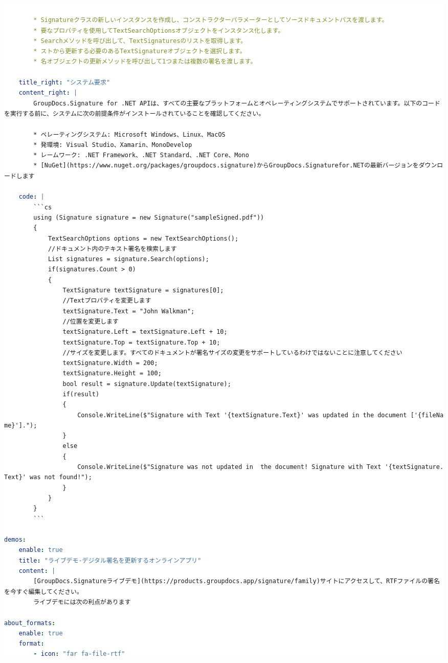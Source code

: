 ```yaml

        * Signatureクラスの新しいインスタンスを作成し、コンストラクターパラメーターとしてソースドキュメントパスを渡します。
        * 要なプロパティを使用してTextSearchOptionsオブジェクトをインスタンス化します。
        * Searchメソッドを呼び出して、TextSignaturesのリストを取得します。
        * ストから更新する必要のあるTextSignatureオブジェクトを選択します。
        * 名オブジェクトの更新メソッドを呼び出して1つまたは複数の署名を渡します。
        
    title_right: "システム要求"
    content_right: |
        GroupDocs.Signature for .NET APIは、すべての主要なプラットフォームとオペレーティングシステムでサポートされています。以下のコードを実行する前に、システムに次の前提条件がインストールされていることを確認してください。

        * ペレーティングシステム: Microsoft Windows、Linux、MacOS
        * 発環境: Visual Studio、Xamarin、MonoDevelop
        * レームワーク: .NET Framework、.NET Standard、.NET Core、Mono
        * [NuGet](https://www.nuget.org/packages/groupdocs.signature)からGroupDocs.Signaturefor.NETの最新バージョンをダウンロードします
        
    code: |
        ```cs
        using (Signature signature = new Signature("sampleSigned.pdf"))
        {
            TextSearchOptions options = new TextSearchOptions();
            //ドキュメント内のテキスト署名を検索します
            List signatures = signature.Search(options);
            if(signatures.Count > 0)
            {
                TextSignature textSignature = signatures[0];
                //Textプロパティを変更します
                textSignature.Text = "John Walkman";
                //位置を変更します
                textSignature.Left = textSignature.Left + 10;
                textSignature.Top = textSignature.Top + 10;
                //サイズを変更します。すべてのドキュメントが署名サイズの変更をサポートしているわけではないことに注意してください
                textSignature.Width = 200;
                textSignature.Height = 100;
                bool result = signature.Update(textSignature);
                if(result)
                {
                    Console.WriteLine($"Signature with Text '{textSignature.Text}' was updated in the document ['{fileName}'].");
                }
                else
                {
                    Console.WriteLine($"Signature was not updated in  the document! Signature with Text '{textSignature.Text}' was not found!");
                }
            }
        }
        ```
        
demos:
    enable: true
    title: "ライブデモ-デジタル署名を更新するオンラインアプリ"
    content: |
        [GroupDocs.Signatureライブデモ](https://products.groupdocs.app/signature/family)サイトにアクセスして、RTFファイルの署名を今すぐ編集してください。  
        ライブデモには次の利点があります
        
about_formats:
    enable: true
    format:
        - icon: "far fa-file-rtf"
```
